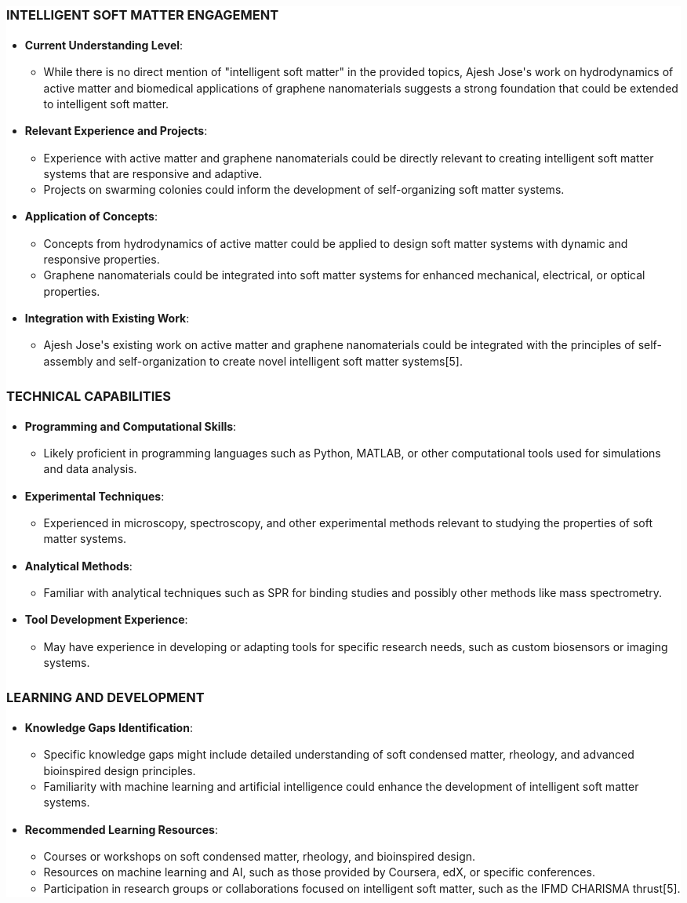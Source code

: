 ### INTELLIGENT SOFT MATTER ENGAGEMENT

- **Current Understanding Level**:
  - While there is no direct mention of "intelligent soft matter" in the provided topics, Ajesh Jose's work on hydrodynamics of active matter and biomedical applications of graphene nanomaterials suggests a strong foundation that could be extended to intelligent soft matter.

- **Relevant Experience and Projects**:
  - Experience with active matter and graphene nanomaterials could be directly relevant to creating intelligent soft matter systems that are responsive and adaptive.
  - Projects on swarming colonies could inform the development of self-organizing soft matter systems.

- **Application of Concepts**:
  - Concepts from hydrodynamics of active matter could be applied to design soft matter systems with dynamic and responsive properties.
  - Graphene nanomaterials could be integrated into soft matter systems for enhanced mechanical, electrical, or optical properties.

- **Integration with Existing Work**:
  - Ajesh Jose's existing work on active matter and graphene nanomaterials could be integrated with the principles of self-assembly and self-organization to create novel intelligent soft matter systems[5].

### TECHNICAL CAPABILITIES

- **Programming and Computational Skills**:
  - Likely proficient in programming languages such as Python, MATLAB, or other computational tools used for simulations and data analysis.

- **Experimental Techniques**:
  - Experienced in microscopy, spectroscopy, and other experimental methods relevant to studying the properties of soft matter systems.

- **Analytical Methods**:
  - Familiar with analytical techniques such as SPR for binding studies and possibly other methods like mass spectrometry.

- **Tool Development Experience**:
  - May have experience in developing or adapting tools for specific research needs, such as custom biosensors or imaging systems.

### LEARNING AND DEVELOPMENT

- **Knowledge Gaps Identification**:
  - Specific knowledge gaps might include detailed understanding of soft condensed matter, rheology, and advanced bioinspired design principles.
  - Familiarity with machine learning and artificial intelligence could enhance the development of intelligent soft matter systems.

- **Recommended Learning Resources**:
  - Courses or workshops on soft condensed matter, rheology, and bioinspired design.
  - Resources on machine learning and AI, such as those provided by Coursera, edX, or specific conferences.
  - Participation in research groups or collaborations focused on intelligent soft matter, such as the IFMD CHARISMA thrust[5].
